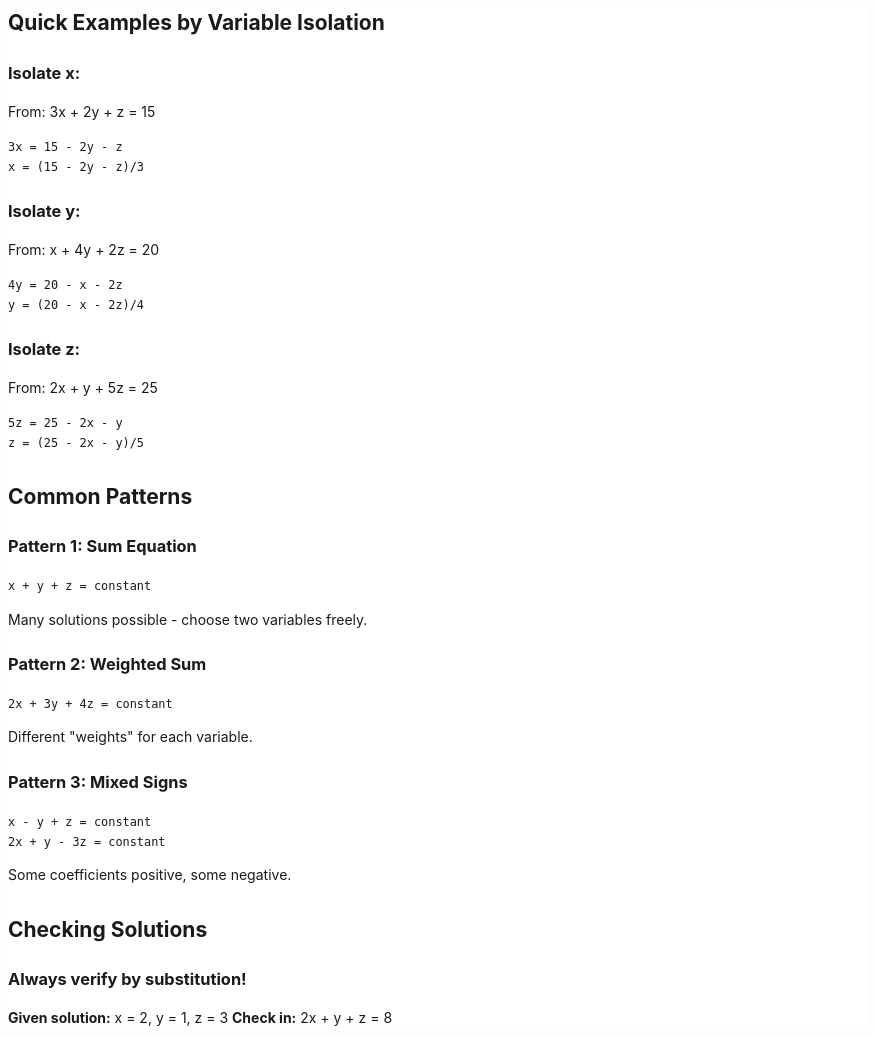 ## Quick Examples by Variable Isolation

### Isolate x:
From: 3x + 2y + z = 15
```
3x = 15 - 2y - z
x = (15 - 2y - z)/3
```

### Isolate y:
From: x + 4y + 2z = 20
```
4y = 20 - x - 2z  
y = (20 - x - 2z)/4
```

### Isolate z:
From: 2x + y + 5z = 25
```
5z = 25 - 2x - y
z = (25 - 2x - y)/5
```

## Common Patterns

### Pattern 1: Sum Equation
```
x + y + z = constant
```
Many solutions possible - choose two variables freely.

### Pattern 2: Weighted Sum  
```
2x + 3y + 4z = constant
```
Different "weights" for each variable.

### Pattern 3: Mixed Signs
```
x - y + z = constant
2x + y - 3z = constant
```
Some coefficients positive, some negative.

## Checking Solutions

### Always verify by substitution!

**Given solution:** x = 2, y = 1, z = 3
**Check in:** 2x + y + z = 8
